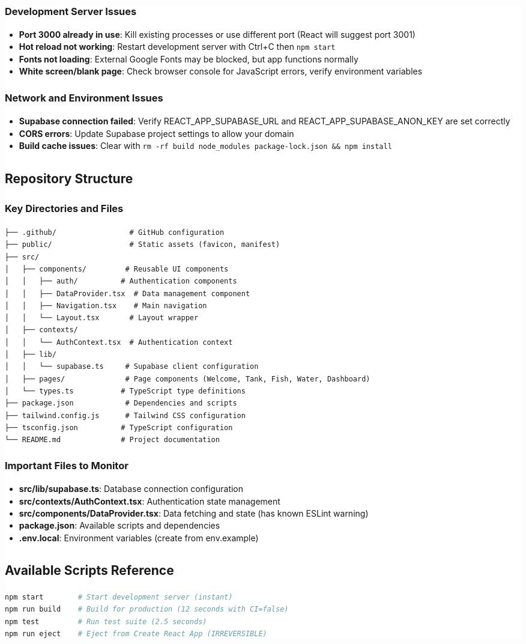 ### Development Server Issues
- **Port 3000 already in use**: Kill existing processes or use different port (React will suggest port 3001)
- **Hot reload not working**: Restart development server with Ctrl+C then `npm start`
- **Fonts not loading**: External Google Fonts may be blocked, but app functions normally
- **White screen/blank page**: Check browser console for JavaScript errors, verify environment variables

### Network and Environment Issues
- **Supabase connection failed**: Verify REACT_APP_SUPABASE_URL and REACT_APP_SUPABASE_ANON_KEY are set correctly
- **CORS errors**: Update Supabase project settings to allow your domain
- **Build cache issues**: Clear with `rm -rf build node_modules package-lock.json && npm install`

## Repository Structure

### Key Directories and Files
```
├── .github/                 # GitHub configuration
├── public/                  # Static assets (favicon, manifest)
├── src/
│   ├── components/         # Reusable UI components
│   │   ├── auth/          # Authentication components
│   │   ├── DataProvider.tsx  # Data management component
│   │   ├── Navigation.tsx    # Main navigation
│   │   └── Layout.tsx       # Layout wrapper
│   ├── contexts/
│   │   └── AuthContext.tsx  # Authentication context
│   ├── lib/
│   │   └── supabase.ts     # Supabase client configuration
│   ├── pages/              # Page components (Welcome, Tank, Fish, Water, Dashboard)
│   └── types.ts           # TypeScript type definitions
├── package.json            # Dependencies and scripts
├── tailwind.config.js      # Tailwind CSS configuration
├── tsconfig.json          # TypeScript configuration
└── README.md              # Project documentation
```

### Important Files to Monitor
- **src/lib/supabase.ts**: Database connection configuration
- **src/contexts/AuthContext.tsx**: Authentication state management  
- **src/components/DataProvider.tsx**: Data fetching and state (has known ESLint warning)
- **package.json**: Available scripts and dependencies
- **.env.local**: Environment variables (create from env.example)

## Available Scripts Reference

```bash
npm start        # Start development server (instant)
npm run build    # Build for production (12 seconds with CI=false)
npm test         # Run test suite (2.5 seconds)
npm run eject    # Eject from Create React App (IRREVERSIBLE)
```
